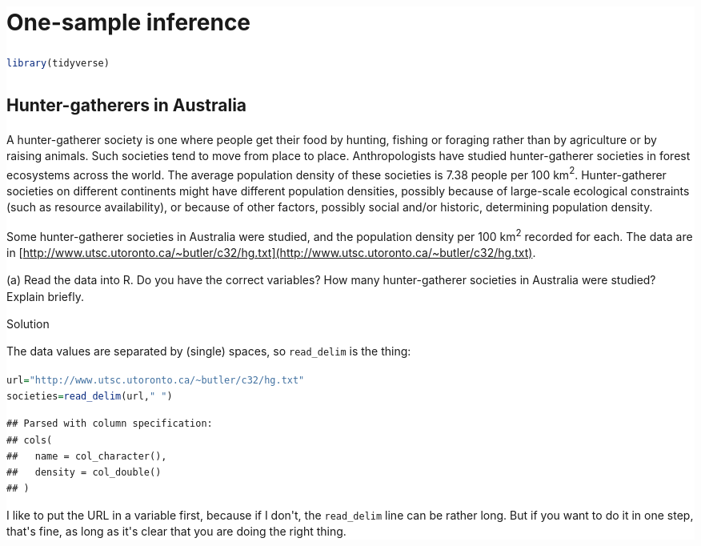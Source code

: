 # One-sample inference


```r
library(tidyverse)
```





##  Hunter-gatherers in Australia


 A hunter-gatherer society is one where people get their food
by hunting, fishing or foraging rather than by agriculture or by
raising animals. Such societies tend to move from place to place.
Anthropologists have studied hunter-gatherer societies in forest
ecosystems across the world. The average population density of these
societies is 7.38 people per 100 km$^2$. Hunter-gatherer societies on
different continents might have different population densities,
possibly because of large-scale ecological constraints (such as
resource availability), or because of other factors, possibly social
and/or historic, determining population density.

Some hunter-gatherer societies in Australia were studied, and the
population density per 100 km$^2$ recorded for each. The data are in
[http://www.utsc.utoronto.ca/~butler/c32/hg.txt](http://www.utsc.utoronto.ca/~butler/c32/hg.txt). 



(a) Read the data into R. Do you have the correct variables?
How many hunter-gatherer societies in Australia were studied?
Explain briefly.


Solution


The data values are separated by (single) spaces, so `read_delim`
is the thing:

```r
url="http://www.utsc.utoronto.ca/~butler/c32/hg.txt"
societies=read_delim(url," ")
```

```
## Parsed with column specification:
## cols(
##   name = col_character(),
##   density = col_double()
## )
```

I like to put the URL in a variable first, because if I don't, the
`read_delim` line can be rather long. But if you want to do it
in one step, that's fine, as long as it's clear that you are doing the
right thing.
